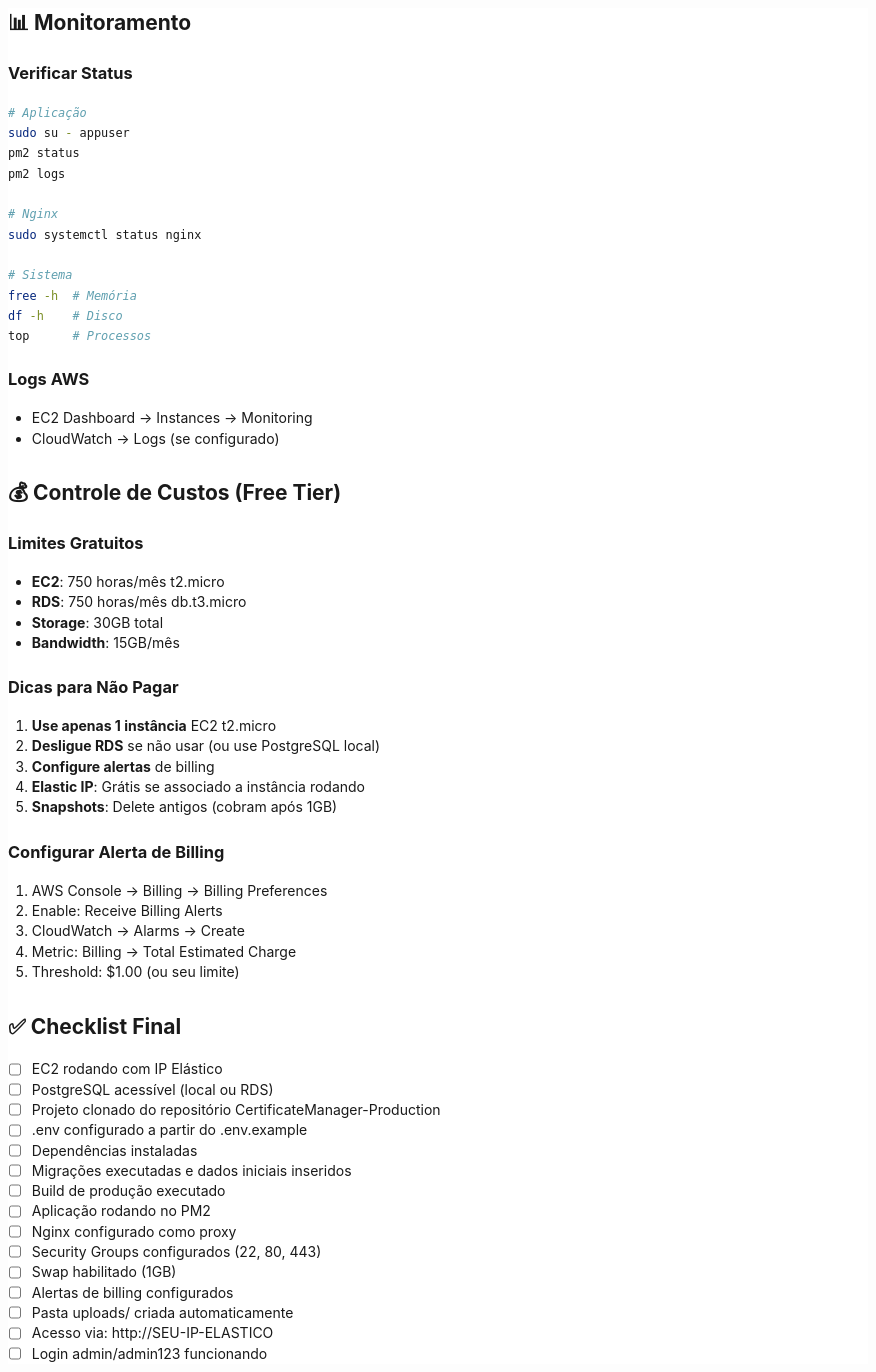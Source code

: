 ## 📊 Monitoramento

### Verificar Status
```bash
# Aplicação
sudo su - appuser
pm2 status
pm2 logs

# Nginx
sudo systemctl status nginx

# Sistema
free -h  # Memória
df -h    # Disco
top      # Processos
```

### Logs AWS
- EC2 Dashboard → Instances → Monitoring
- CloudWatch → Logs (se configurado)

## 💰 Controle de Custos (Free Tier)

### Limites Gratuitos
- **EC2**: 750 horas/mês t2.micro
- **RDS**: 750 horas/mês db.t3.micro
- **Storage**: 30GB total
- **Bandwidth**: 15GB/mês

### Dicas para Não Pagar
1. **Use apenas 1 instância** EC2 t2.micro
2. **Desligue RDS** se não usar (ou use PostgreSQL local)
3. **Configure alertas** de billing
4. **Elastic IP**: Grátis se associado a instância rodando
5. **Snapshots**: Delete antigos (cobram após 1GB)

### Configurar Alerta de Billing
1. AWS Console → Billing → Billing Preferences
2. Enable: Receive Billing Alerts
3. CloudWatch → Alarms → Create
4. Metric: Billing → Total Estimated Charge
5. Threshold: $1.00 (ou seu limite)

## ✅ Checklist Final

- [ ] EC2 rodando com IP Elástico
- [ ] PostgreSQL acessível (local ou RDS)
- [ ] Projeto clonado do repositório CertificateManager-Production
- [ ] .env configurado a partir do .env.example
- [ ] Dependências instaladas
- [ ] Migrações executadas e dados iniciais inseridos
- [ ] Build de produção executado
- [ ] Aplicação rodando no PM2
- [ ] Nginx configurado como proxy
- [ ] Security Groups configurados (22, 80, 443)
- [ ] Swap habilitado (1GB)
- [ ] Alertas de billing configurados
- [ ] Pasta uploads/ criada automaticamente
- [ ] Acesso via: http://SEU-IP-ELASTICO
- [ ] Login admin/admin123 funcionando